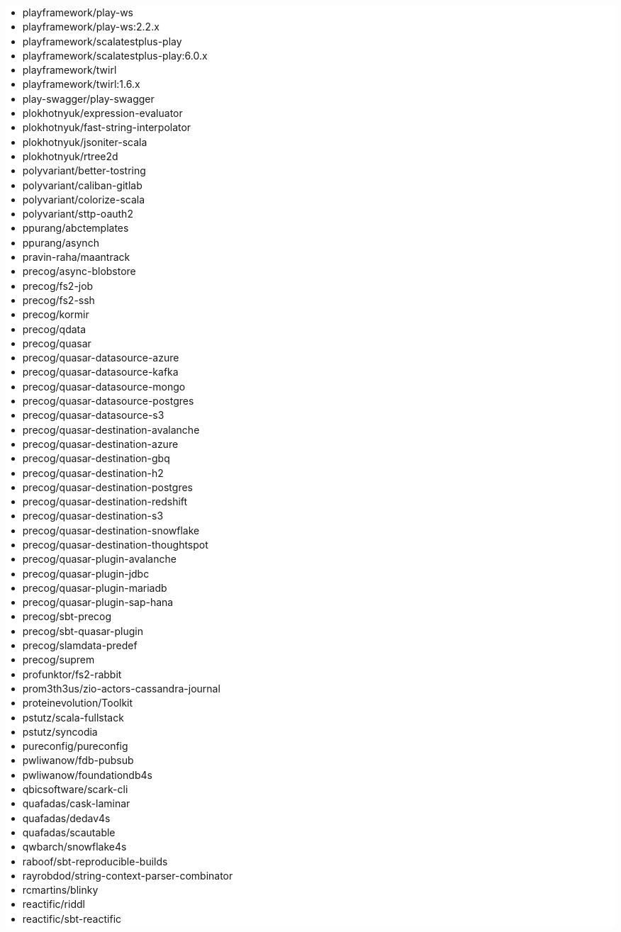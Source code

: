 - playframework/play-ws
- playframework/play-ws:2.2.x
- playframework/scalatestplus-play
- playframework/scalatestplus-play:6.0.x
- playframework/twirl
- playframework/twirl:1.6.x
- play-swagger/play-swagger
- plokhotnyuk/expression-evaluator
- plokhotnyuk/fast-string-interpolator
- plokhotnyuk/jsoniter-scala
- plokhotnyuk/rtree2d
- polyvariant/better-tostring
- polyvariant/caliban-gitlab
- polyvariant/colorize-scala
- polyvariant/sttp-oauth2
- ppurang/abctemplates
- ppurang/asynch
- pravin-raha/maantrack
- precog/async-blobstore
- precog/fs2-job
- precog/fs2-ssh
- precog/kormir
- precog/qdata
- precog/quasar
- precog/quasar-datasource-azure
- precog/quasar-datasource-kafka
- precog/quasar-datasource-mongo
- precog/quasar-datasource-postgres
- precog/quasar-datasource-s3
- precog/quasar-destination-avalanche
- precog/quasar-destination-azure
- precog/quasar-destination-gbq
- precog/quasar-destination-h2
- precog/quasar-destination-postgres
- precog/quasar-destination-redshift
- precog/quasar-destination-s3
- precog/quasar-destination-snowflake
- precog/quasar-destination-thoughtspot
- precog/quasar-plugin-avalanche
- precog/quasar-plugin-jdbc
- precog/quasar-plugin-mariadb
- precog/quasar-plugin-sap-hana
- precog/sbt-precog
- precog/sbt-quasar-plugin
- precog/slamdata-predef
- precog/suprem
- profunktor/fs2-rabbit
- prom3th3us/zio-actors-cassandra-journal
- proteinevolution/Toolkit
- pstutz/scala-fullstack
- pstutz/syncodia
- pureconfig/pureconfig
- pwliwanow/fdb-pubsub
- pwliwanow/foundationdb4s
- qbicsoftware/scark-cli
- quafadas/cask-laminar
- quafadas/dedav4s
- quafadas/scautable
- qwbarch/snowflake4s
- raboof/sbt-reproducible-builds
- rayrobdod/string-context-parser-combinator
- rcmartins/blinky
- reactific/riddl
- reactific/sbt-reactific